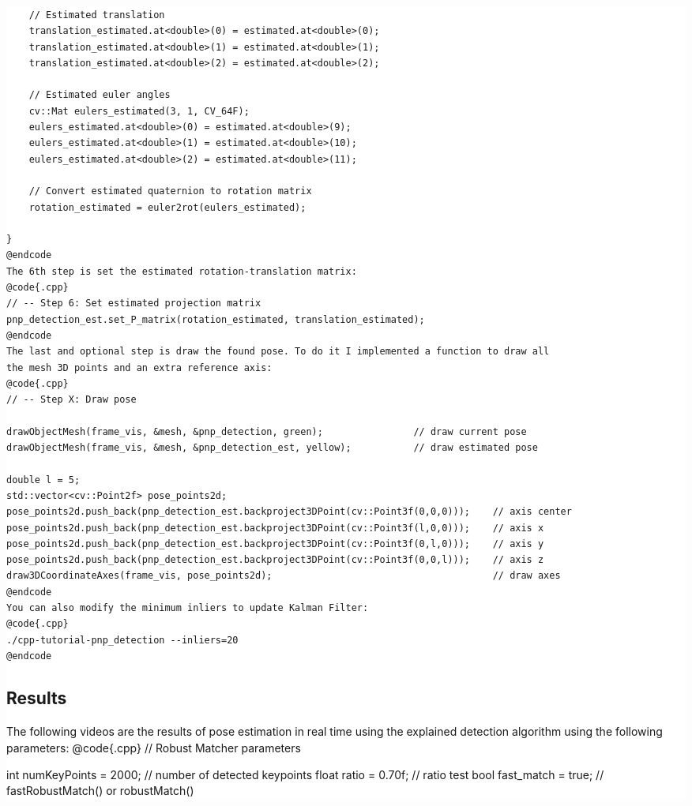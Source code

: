         // Estimated translation
        translation_estimated.at<double>(0) = estimated.at<double>(0);
        translation_estimated.at<double>(1) = estimated.at<double>(1);
        translation_estimated.at<double>(2) = estimated.at<double>(2);

        // Estimated euler angles
        cv::Mat eulers_estimated(3, 1, CV_64F);
        eulers_estimated.at<double>(0) = estimated.at<double>(9);
        eulers_estimated.at<double>(1) = estimated.at<double>(10);
        eulers_estimated.at<double>(2) = estimated.at<double>(11);

        // Convert estimated quaternion to rotation matrix
        rotation_estimated = euler2rot(eulers_estimated);

    }
    @endcode
    The 6th step is set the estimated rotation-translation matrix:
    @code{.cpp}
    // -- Step 6: Set estimated projection matrix
    pnp_detection_est.set_P_matrix(rotation_estimated, translation_estimated);
    @endcode
    The last and optional step is draw the found pose. To do it I implemented a function to draw all
    the mesh 3D points and an extra reference axis:
    @code{.cpp}
    // -- Step X: Draw pose

    drawObjectMesh(frame_vis, &mesh, &pnp_detection, green);                // draw current pose
    drawObjectMesh(frame_vis, &mesh, &pnp_detection_est, yellow);           // draw estimated pose

    double l = 5;
    std::vector<cv::Point2f> pose_points2d;
    pose_points2d.push_back(pnp_detection_est.backproject3DPoint(cv::Point3f(0,0,0)));    // axis center
    pose_points2d.push_back(pnp_detection_est.backproject3DPoint(cv::Point3f(l,0,0)));    // axis x
    pose_points2d.push_back(pnp_detection_est.backproject3DPoint(cv::Point3f(0,l,0)));    // axis y
    pose_points2d.push_back(pnp_detection_est.backproject3DPoint(cv::Point3f(0,0,l)));    // axis z
    draw3DCoordinateAxes(frame_vis, pose_points2d);                                       // draw axes
    @endcode
    You can also modify the minimum inliers to update Kalman Filter:
    @code{.cpp}
    ./cpp-tutorial-pnp_detection --inliers=20
    @endcode

Results
-------

The following videos are the results of pose estimation in real time using the explained detection
algorithm using the following parameters:
@code{.cpp}
// Robust Matcher parameters

int numKeyPoints = 2000;      // number of detected keypoints
float ratio = 0.70f;          // ratio test
bool fast_match = true;       // fastRobustMatch() or robustMatch()
